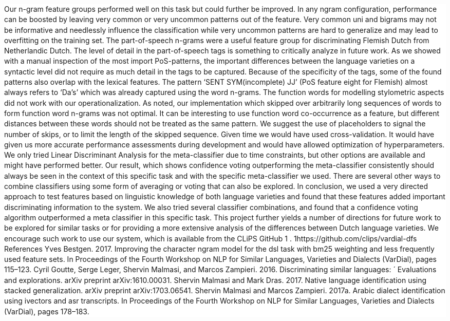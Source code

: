 Our n-gram feature groups performed well on this task but could further be improved. In any ngram
configuration, performance can be boosted by leaving very common or very uncommon patterns
out of the feature. Very common uni and bigrams may not be informative and needlessly influence the
classification while very uncommon patterns are hard to generalize and may lead to overfitting on the
training set.
The part-of-speech n-grams were a useful feature group for discriminating Flemish Dutch from
Netherlandic Dutch. The level of detail in the part-of-speech tags is something to critically analyze
in future work. As we showed with a manual inspection of the most import PoS-patterns, the important
differences between the language varieties on a syntactic level did not require as much detail in the tags
to be captured. Because of the specificity of the tags, some of the found patterns also overlap with the
lexical features. The pattern ‘SENT SYM(incomplete) JJ’ (PoS feature eight for Flemish) almost always
refers to ‘Da’s’ which was already captured using the word n-grams.
The function words for modelling stylometric aspects did not work with our operationalization. As
noted, our implementation which skipped over arbitrarily long sequences of words to form function
word n-grams was not optimal. It can be interesting to use function word co-occurrence as a feature, but
different distances between these words should not be treated as the same pattern. We suggest the use of
placeholders to signal the number of skips, or to limit the length of the skipped sequence.
Given time we would have used cross-validation. It would have given us more accurate performance
assessments during development and would have allowed optimization of hyperparameters.
We only tried Linear Discriminant Analysis for the meta-classifier due to time constraints, but other
options are available and might have performed better. Our result, which shows confidence voting outperforming
the meta-classifier consistently should always be seen in the context of this specific task and
with the specific meta-classifier we used. There are several other ways to combine classifiers using some
form of averaging or voting that can also be explored.
In conclusion, we used a very directed approach to test features based on linguistic knowledge of
both language varieties and found that these features added important discriminating information to the
system. We also tried several classifier combinations, and found that a confidence voting algorithm
outperformed a meta classifier in this specific task.
This project further yields a number of directions for future work to be explored for similar tasks or for
providing a more extensive analysis of the differences between Dutch language varieties. We encourage
such work to use our system, which is available from the CLiPS GitHub 1
.
1https://github.com/clips/vardial-dfs
References
Yves Bestgen. 2017. Improving the character ngram model for the dsl task with bm25 weighting and less frequently
used feature sets. In Proceedings of the Fourth Workshop on NLP for Similar Languages, Varieties and
Dialects (VarDial), pages 115–123.
Cyril Goutte, Serge Leger, Shervin Malmasi, and Marcos Zampieri. 2016. Discriminating similar languages: ´
Evaluations and explorations. arXiv preprint arXiv:1610.00031.
Shervin Malmasi and Mark Dras. 2017. Native language identification using stacked generalization. arXiv
preprint arXiv:1703.06541.
Shervin Malmasi and Marcos Zampieri. 2017a. Arabic dialect identification using ivectors and asr transcripts. In
Proceedings of the Fourth Workshop on NLP for Similar Languages, Varieties and Dialects (VarDial), pages
178–183.
